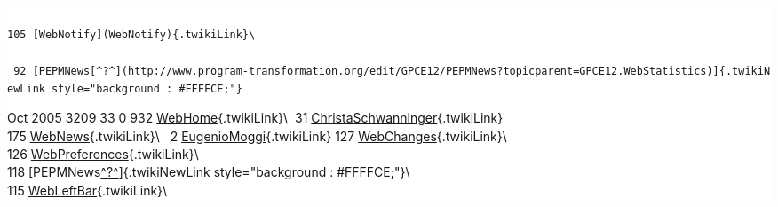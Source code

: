                                                                                                                                                                                                                                                                                                                                                                                                                                                                                                                                      105 [WebNotify](WebNotify){.twikiLink}\                                                                                                                                                                
                                                                                                                                                                                                                                                                                                                                                                                                                                                                                                                                      92 [PEPMNews[^?^](http://www.program-transformation.org/edit/GPCE12/PEPMNews?topicparent=GPCE12.WebStatistics)]{.twikiNewLink style="background : #FFFFCE;"}                                          

  Oct 2005                                                                                                                         3209                                                                                                                            33                                                                                                                              0                                                                                                                                 932 [WebHome](WebHome){.twikiLink}\                                                                                                                                                                     31 [ChristaSchwanninger](../Main/ChristaSchwanninger){.twikiLink}\
                                                                                                                                                                                                                                                                                                                                                                                                                                                                                                                                     175 [WebNews](WebNews){.twikiLink}\                                                                                                                                                                      2 [EugenioMoggi](../Main/EugenioMoggi){.twikiLink}
                                                                                                                                                                                                                                                                                                                                                                                                                                                                                                                                     127 [WebChanges](WebChanges){.twikiLink}\                                                                                                                                                              
                                                                                                                                                                                                                                                                                                                                                                                                                                                                                                                                     126 [WebPreferences](WebPreferences){.twikiLink}\                                                                                                                                                      
                                                                                                                                                                                                                                                                                                                                                                                                                                                                                                                                     118 [PEPMNews[^?^](http://www.program-transformation.org/edit/GPCE12/PEPMNews?topicparent=GPCE12.WebStatistics)]{.twikiNewLink style="background : #FFFFCE;"}\                                         
                                                                                                                                                                                                                                                                                                                                                                                                                                                                                                                                     115 [WebLeftBar](WebLeftBar){.twikiLink}\                                                                                                                                                              